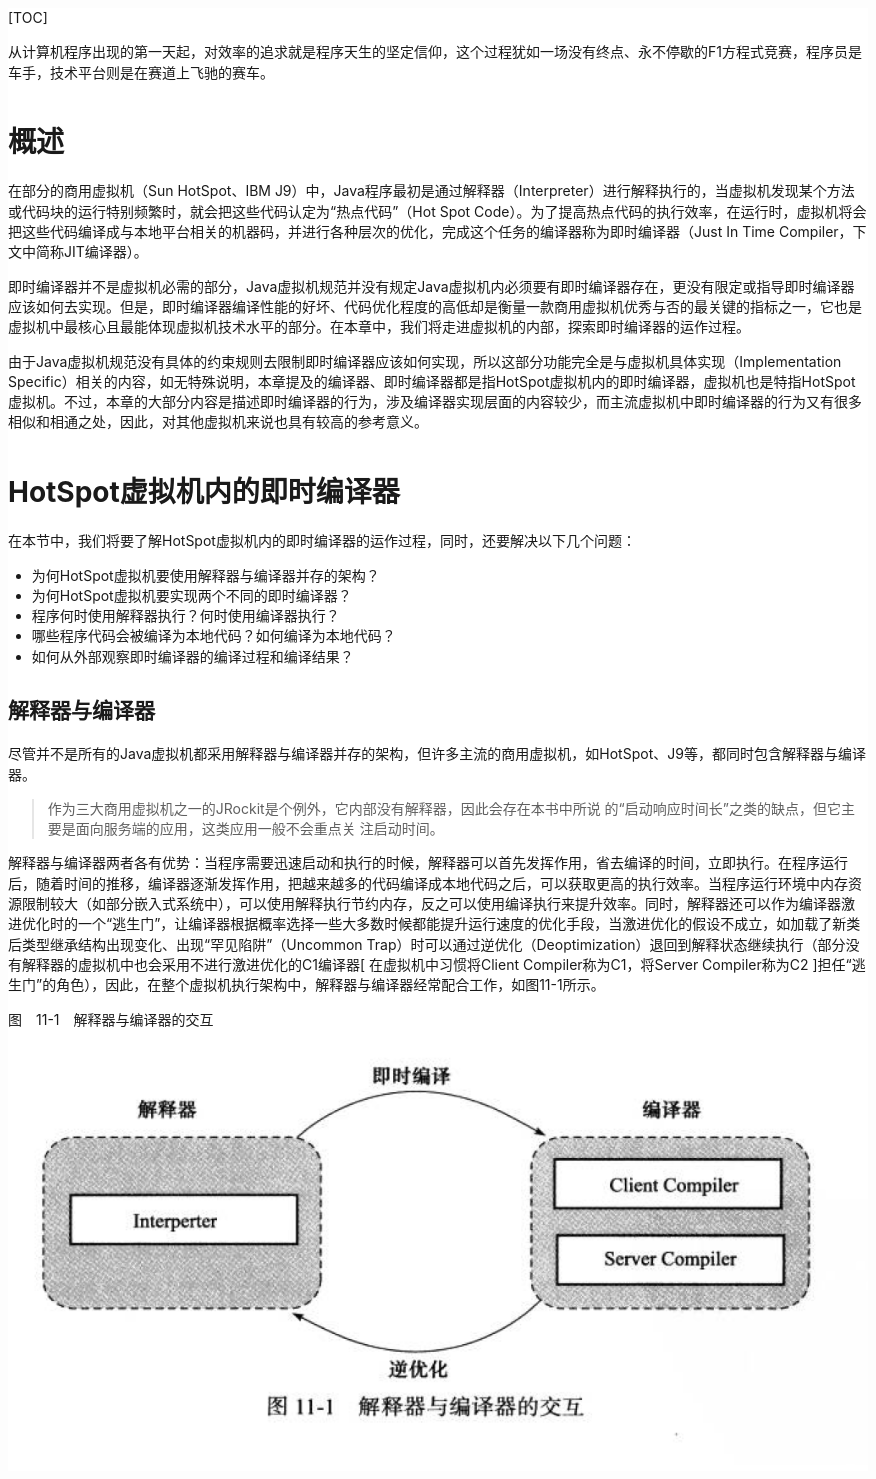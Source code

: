 [TOC]

从计算机程序出现的第一天起，对效率的追求就是程序天生的坚定信仰，这个过程犹如一场没有终点、永不停歇的F1方程式竞赛，程序员是车手，技术平台则是在赛道上飞驰的赛车。

# 概述

在部分的商用虚拟机（Sun HotSpot、IBM J9）中，Java程序最初是通过解释器（Interpreter）进行解释执行的，当虚拟机发现某个方法或代码块的运行特别频繁时，就会把这些代码认定为“热点代码”（Hot Spot Code）。为了提高热点代码的执行效率，在运行时，虚拟机将会把这些代码编译成与本地平台相关的机器码，并进行各种层次的优化，完成这个任务的编译器称为即时编译器（Just In Time Compiler，下文中简称JIT编译器）。

即时编译器并不是虚拟机必需的部分，Java虚拟机规范并没有规定Java虚拟机内必须要有即时编译器存在，更没有限定或指导即时编译器应该如何去实现。但是，即时编译器编译性能的好坏、代码优化程度的高低却是衡量一款商用虚拟机优秀与否的最关键的指标之一，它也是虚拟机中最核心且最能体现虚拟机技术水平的部分。在本章中，我们将走进虚拟机的内部，探索即时编译器的运作过程。

由于Java虚拟机规范没有具体的约束规则去限制即时编译器应该如何实现，所以这部分功能完全是与虚拟机具体实现（Implementation Specific）相关的内容，如无特殊说明，本章提及的编译器、即时编译器都是指HotSpot虚拟机内的即时编译器，虚拟机也是特指HotSpot虚拟机。不过，本章的大部分内容是描述即时编译器的行为，涉及编译器实现层面的内容较少，而主流虚拟机中即时编译器的行为又有很多相似和相通之处，因此，对其他虚拟机来说也具有较高的参考意义。

# HotSpot虚拟机内的即时编译器

在本节中，我们将要了解HotSpot虚拟机内的即时编译器的运作过程，同时，还要解决以下几个问题：

- 为何HotSpot虚拟机要使用解释器与编译器并存的架构？
- 为何HotSpot虚拟机要实现两个不同的即时编译器？
- 程序何时使用解释器执行？何时使用编译器执行？
- 哪些程序代码会被编译为本地代码？如何编译为本地代码？
- 如何从外部观察即时编译器的编译过程和编译结果？

## 解释器与编译器

尽管并不是所有的Java虚拟机都采用解释器与编译器并存的架构，但许多主流的商用虚拟机，如HotSpot、J9等，都同时包含解释器与编译器。

> 作为三大商用虚拟机之一的JRockit是个例外，它内部没有解释器，因此会存在本书中所说
> 的“启动响应时间长”之类的缺点，但它主要是面向服务端的应用，这类应用一般不会重点关
> 注启动时间。

解释器与编译器两者各有优势：当程序需要迅速启动和执行的时候，解释器可以首先发挥作用，省去编译的时间，立即执行。在程序运行后，随着时间的推移，编译器逐渐发挥作用，把越来越多的代码编译成本地代码之后，可以获取更高的执行效率。当程序运行环境中内存资源限制较大（如部分嵌入式系统中），可以使用解释执行节约内存，反之可以使用编译执行来提升效率。同时，解释器还可以作为编译器激进优化时的一个“逃生门”，让编译器根据概率选择一些大多数时候都能提升运行速度的优化手段，当激进优化的假设不成立，如加载了新类后类型继承结构出现变化、出现“罕见陷阱”（Uncommon Trap）时可以通过逆优化（Deoptimization）退回到解释状态继续执行（部分没有解释器的虚拟机中也会采用不进行激进优化的C1编译器[ 在虚拟机中习惯将Client Compiler称为C1，将Server Compiler称为C2 ]担任“逃生门”的角色），因此，在整个虚拟机执行架构中，解释器与编译器经常配合工作，如图11-1所示。

图　11-1　解释器与编译器的交互

![解释器与编译器的交互](../pic/解释器与编译器的交互.png)